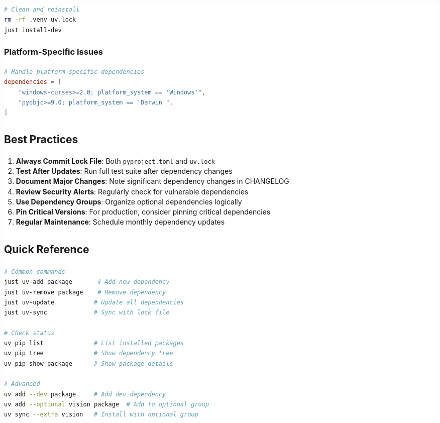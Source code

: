 ```bash
# Clean and reinstall
rm -rf .venv uv.lock
just install-dev
```

### Platform-Specific Issues

```toml
# Handle platform-specific dependencies
dependencies = [
    "windows-curses>=2.0; platform_system == 'Windows'",
    "pyobjc>=9.0; platform_system == 'Darwin'",
]
```

## Best Practices

1. **Always Commit Lock File**: Both `pyproject.toml` and `uv.lock`
2. **Test After Updates**: Run full test suite after dependency changes
3. **Document Major Changes**: Note significant dependency changes in CHANGELOG
4. **Review Security Alerts**: Regularly check for vulnerable dependencies
5. **Use Dependency Groups**: Organize optional dependencies logically
6. **Pin Critical Versions**: For production, consider pinning critical dependencies
7. **Regular Maintenance**: Schedule monthly dependency updates

## Quick Reference

```bash
# Common commands
just uv-add package       # Add new dependency
just uv-remove package    # Remove dependency
just uv-update           # Update all dependencies
just uv-sync             # Sync with lock file

# Check status
uv pip list              # List installed packages
uv pip tree              # Show dependency tree
uv pip show package      # Show package details

# Advanced
uv add --dev package     # Add dev dependency
uv add --optional vision package  # Add to optional group
uv sync --extra vision   # Install with optional group
```
